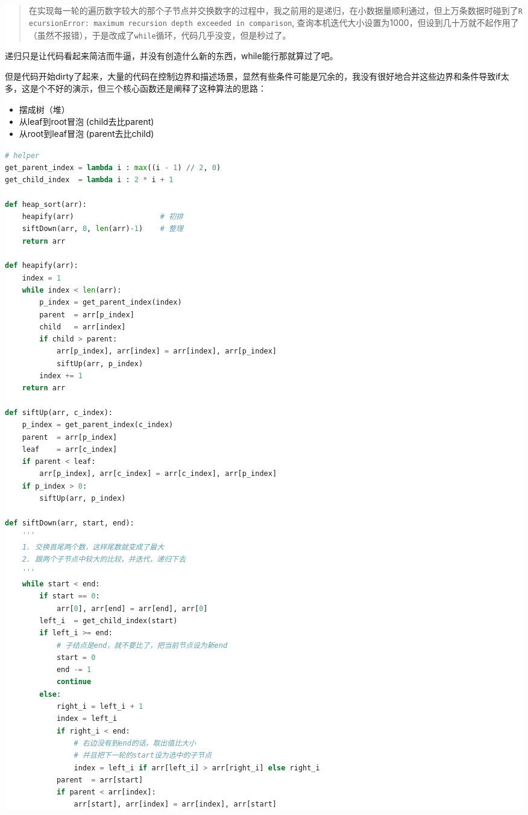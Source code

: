 > 在实现每一轮的遍历数字较大的那个子节点并交换数字的过程中，我之前用的是递归，在小数据量顺利通过，但上万条数据时碰到了`RecursionError: maximum recursion depth exceeded in comparison`, 查询本机迭代大小设置为1000，但设到几十万就不起作用了（虽然不报错），于是改成了`while`循环，代码几乎没变，但是秒过了。

递归只是让代码看起来简洁而牛逼，并没有创造什么新的东西，while能行那就算过了吧。

但是代码开始dirty了起来，大量的代码在控制边界和描述场景，显然有些条件可能是冗余的，我没有很好地合并这些边界和条件导致if太多，这是个不好的演示，但三个核心函数还是阐释了这种算法的思路：
* 摆成树（堆）
* 从leaf到root冒泡 (child去比parent)
* 从root到leaf冒泡 (parent去比child)

```python
# helper
get_parent_index = lambda i : max((i - 1) // 2, 0)
get_child_index  = lambda i : 2 * i + 1

def heap_sort(arr):
    heapify(arr)                    # 初排
    siftDown(arr, 0, len(arr)-1)    # 整理
    return arr

def heapify(arr):
    index = 1
    while index < len(arr):
        p_index = get_parent_index(index)
        parent  = arr[p_index]
        child   = arr[index]
        if child > parent:
            arr[p_index], arr[index] = arr[index], arr[p_index]
            siftUp(arr, p_index)
        index += 1
    return arr

def siftUp(arr, c_index):
    p_index = get_parent_index(c_index)
    parent  = arr[p_index]
    leaf    = arr[c_index]
    if parent < leaf:
        arr[p_index], arr[c_index] = arr[c_index], arr[p_index]
    if p_index > 0:
        siftUp(arr, p_index)

def siftDown(arr, start, end):
    '''
    1. 交换首尾两个数，这样尾数就变成了最大
    2. 跟两个子节点中较大的比较，并迭代，递归下去
    '''
    while start < end:
        if start == 0:
            arr[0], arr[end] = arr[end], arr[0]
        left_i  = get_child_index(start)
        if left_i >= end: 
            # 子结点是end，就不要比了，把当前节点设为新end
            start = 0
            end -= 1
            continue
        else:
            right_i = left_i + 1
            index = left_i
            if right_i < end:
                # 右边没有到end的话，取出值比大小
                # 并且把下一轮的start设为选中的子节点
                index = left_i if arr[left_i] > arr[right_i] else right_i
            parent  = arr[start]
            if parent < arr[index]:
                arr[start], arr[index] = arr[index], arr[start]
```